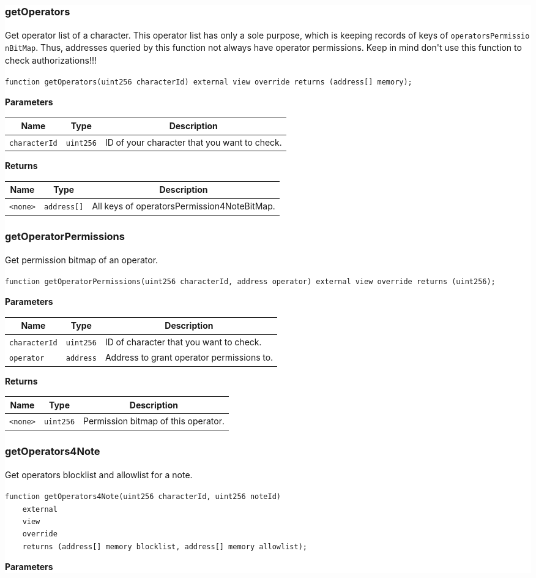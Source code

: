 ### getOperators

Get operator list of a character. This operator list has only a sole purpose, which is
keeping records of keys of `operatorsPermissionBitMap`. Thus, addresses queried by this function
not always have operator permissions. Keep in mind don't use this function to check
authorizations!!!


```solidity
function getOperators(uint256 characterId) external view override returns (address[] memory);
```
**Parameters**

|Name|Type|Description|
|----|----|-----------|
|`characterId`|`uint256`|ID of your character that you want to check.|

**Returns**

|Name|Type|Description|
|----|----|-----------|
|`<none>`|`address[]`|All keys of operatorsPermission4NoteBitMap.|


### getOperatorPermissions

Get permission bitmap of an operator.


```solidity
function getOperatorPermissions(uint256 characterId, address operator) external view override returns (uint256);
```
**Parameters**

|Name|Type|Description|
|----|----|-----------|
|`characterId`|`uint256`|ID of character that you want to check.|
|`operator`|`address`|Address to grant operator permissions to.|

**Returns**

|Name|Type|Description|
|----|----|-----------|
|`<none>`|`uint256`|Permission bitmap of this operator.|


### getOperators4Note

Get operators blocklist and allowlist for a note.


```solidity
function getOperators4Note(uint256 characterId, uint256 noteId)
    external
    view
    override
    returns (address[] memory blocklist, address[] memory allowlist);
```
**Parameters**
